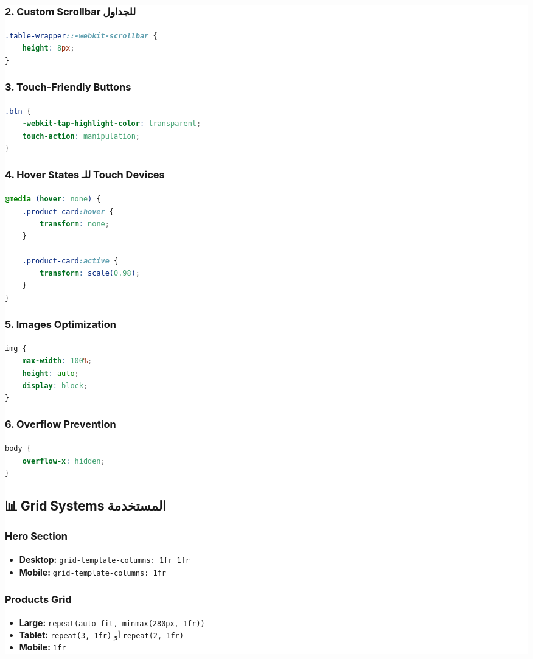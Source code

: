### 2. Custom Scrollbar للجداول
```css
.table-wrapper::-webkit-scrollbar {
    height: 8px;
}
```

### 3. Touch-Friendly Buttons
```css
.btn {
    -webkit-tap-highlight-color: transparent;
    touch-action: manipulation;
}
```

### 4. Hover States للـ Touch Devices
```css
@media (hover: none) {
    .product-card:hover {
        transform: none;
    }
    
    .product-card:active {
        transform: scale(0.98);
    }
}
```

### 5. Images Optimization
```css
img {
    max-width: 100%;
    height: auto;
    display: block;
}
```

### 6. Overflow Prevention
```css
body {
    overflow-x: hidden;
}
```

## 📊 Grid Systems المستخدمة

### Hero Section
- **Desktop:** `grid-template-columns: 1fr 1fr`
- **Mobile:** `grid-template-columns: 1fr`

### Products Grid
- **Large:** `repeat(auto-fit, minmax(280px, 1fr))`
- **Tablet:** `repeat(3, 1fr)` أو `repeat(2, 1fr)`
- **Mobile:** `1fr`
